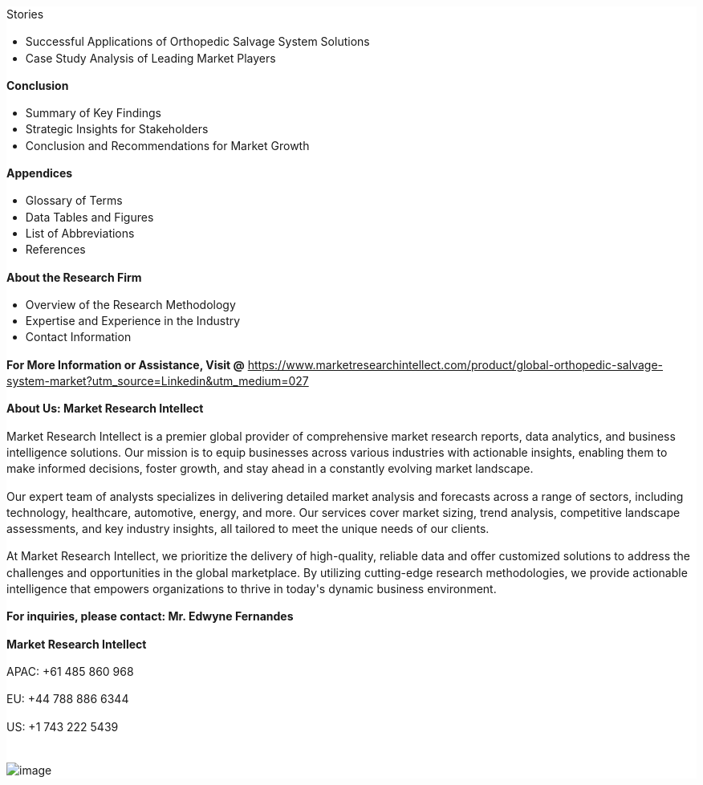 Stories</strong></p><ul><li>Successful Applications of Orthopedic Salvage System Solutions</li><li>Case Study Analysis of Leading Market Players</li></ul><p><strong>Conclusion</strong></p><ul><li>Summary of Key Findings</li><li>Strategic Insights for Stakeholders</li><li>Conclusion and Recommendations for Market Growth</li></ul><p><strong>Appendices</strong></p><ul><li>Glossary of Terms</li><li>Data Tables and Figures</li><li>List of Abbreviations</li><li>References</li></ul><p><strong>About the Research Firm</strong></p><ul><li>Overview of the Research Methodology</li><li>Expertise and Experience in the Industry</li><li>Contact Information</li></ul></div><div class="article-main__content" data-test-id="publishing-text-block"><p><span class="font-[700]"><strong>For More Information or Assistance, Visit @</strong>&nbsp;<a href="https://www.marketresearchintellect.com/product/global-orthopedic-salvage-system-market?utm_source=Linkedin&utm_medium=027">https://www.marketresearchintellect.com/product/global-orthopedic-salvage-system-market?utm_source=Linkedin&utm_medium=027</a></span></p><p><strong>About Us: Market Research Intellect</strong></p><p>Market Research Intellect is a premier global provider of comprehensive market research reports, data analytics, and business intelligence solutions. Our mission is to equip businesses across various industries with actionable insights, enabling them to make informed decisions, foster growth, and stay ahead in a constantly evolving market landscape.</p><p>Our expert team of analysts specializes in delivering detailed market analysis and forecasts across a range of sectors, including technology, healthcare, automotive, energy, and more. Our services cover market sizing, trend analysis, competitive landscape assessments, and key industry insights, all tailored to meet the unique needs of our clients.</p><p>At Market Research Intellect, we prioritize the delivery of high-quality, reliable data and offer customized solutions to address the challenges and opportunities in the global marketplace. By utilizing cutting-edge research methodologies, we provide actionable intelligence that empowers organizations to thrive in today's dynamic business environment.</p><p><strong>For inquiries, please contact: Mr. Edwyne Fernandes</strong></p><p><strong>Market Research Intellect</strong></p><p>APAC: +61 485 860 968</p><p>EU: +44 788 886 6344</p><p>US: +1 743 222 5439</p></div><div class="article-main__content" data-test-id="publishing-text-block">&nbsp;</div>
![image](https://github.com/user-attachments/assets/40ad2e9d-21c7-49c7-b105-6e1cafdf62ef)

